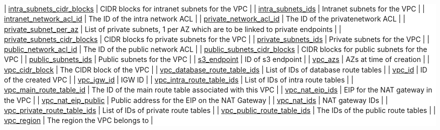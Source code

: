 | <a name="output_intra_subnets_cidr_blocks"></a> [intra\_subnets\_cidr\_blocks](#output\_intra\_subnets\_cidr\_blocks) | CIDR blocks for intranet subnets for the VPC |
| <a name="output_intra_subnets_ids"></a> [intra\_subnets\_ids](#output\_intra\_subnets\_ids) | Intranet subnets for the VPC |
| <a name="output_intranet_network_acl_id"></a> [intranet\_network\_acl\_id](#output\_intranet\_network\_acl\_id) | The ID of the intra network ACL |
| <a name="output_private_network_acl_id"></a> [private\_network\_acl\_id](#output\_private\_network\_acl\_id) | The ID of the privatenetwork ACL |
| <a name="output_private_subnet_per_az"></a> [private\_subnet\_per\_az](#output\_private\_subnet\_per\_az) | List of private subnets, 1 per AZ which are to be linked to private endpoints |
| <a name="output_private_subnets_cidr_blocks"></a> [private\_subnets\_cidr\_blocks](#output\_private\_subnets\_cidr\_blocks) | CIDR blocks fo private subnets for the VPC |
| <a name="output_private_subnets_ids"></a> [private\_subnets\_ids](#output\_private\_subnets\_ids) | Private subnets for the VPC |
| <a name="output_public_network_acl_id"></a> [public\_network\_acl\_id](#output\_public\_network\_acl\_id) | The ID of the public network ACL |
| <a name="output_public_subnets_cidr_blocks"></a> [public\_subnets\_cidr\_blocks](#output\_public\_subnets\_cidr\_blocks) | CIDR blocks for public subnets for the VPC |
| <a name="output_public_subnets_ids"></a> [public\_subnets\_ids](#output\_public\_subnets\_ids) | Public subnets for the VPC |
| <a name="output_s3_endpoint"></a> [s3\_endpoint](#output\_s3\_endpoint) | ID of s3 endpoint |
| <a name="output_vpc_azs"></a> [vpc\_azs](#output\_vpc\_azs) | AZs at time of creation |
| <a name="output_vpc_cidr_block"></a> [vpc\_cidr\_block](#output\_vpc\_cidr\_block) | The CIDR block of the VPC |
| <a name="output_vpc_database_route_table_ids"></a> [vpc\_database\_route\_table\_ids](#output\_vpc\_database\_route\_table\_ids) | List of IDs of database route tables |
| <a name="output_vpc_id"></a> [vpc\_id](#output\_vpc\_id) | ID of the created VPC |
| <a name="output_vpc_igw_id"></a> [vpc\_igw\_id](#output\_vpc\_igw\_id) | IGW ID |
| <a name="output_vpc_intra_route_table_ids"></a> [vpc\_intra\_route\_table\_ids](#output\_vpc\_intra\_route\_table\_ids) | List of IDs of intra route tables |
| <a name="output_vpc_main_route_table_id"></a> [vpc\_main\_route\_table\_id](#output\_vpc\_main\_route\_table\_id) | The ID of the main route table associated with this VPC |
| <a name="output_vpc_nat_eip_ids"></a> [vpc\_nat\_eip\_ids](#output\_vpc\_nat\_eip\_ids) | EIP for the NAT gateway in the VPC |
| <a name="output_vpc_nat_eip_public"></a> [vpc\_nat\_eip\_public](#output\_vpc\_nat\_eip\_public) | Public address for the EIP on the NAT Gateway |
| <a name="output_vpc_nat_ids"></a> [vpc\_nat\_ids](#output\_vpc\_nat\_ids) | NAT gateway IDs |
| <a name="output_vpc_private_route_table_ids"></a> [vpc\_private\_route\_table\_ids](#output\_vpc\_private\_route\_table\_ids) | List of IDs of private route tables |
| <a name="output_vpc_public_route_table_ids"></a> [vpc\_public\_route\_table\_ids](#output\_vpc\_public\_route\_table\_ids) | The IDs of the public route tables |
| <a name="output_vpc_region"></a> [vpc\_region](#output\_vpc\_region) | The region the VPC belongs to |
